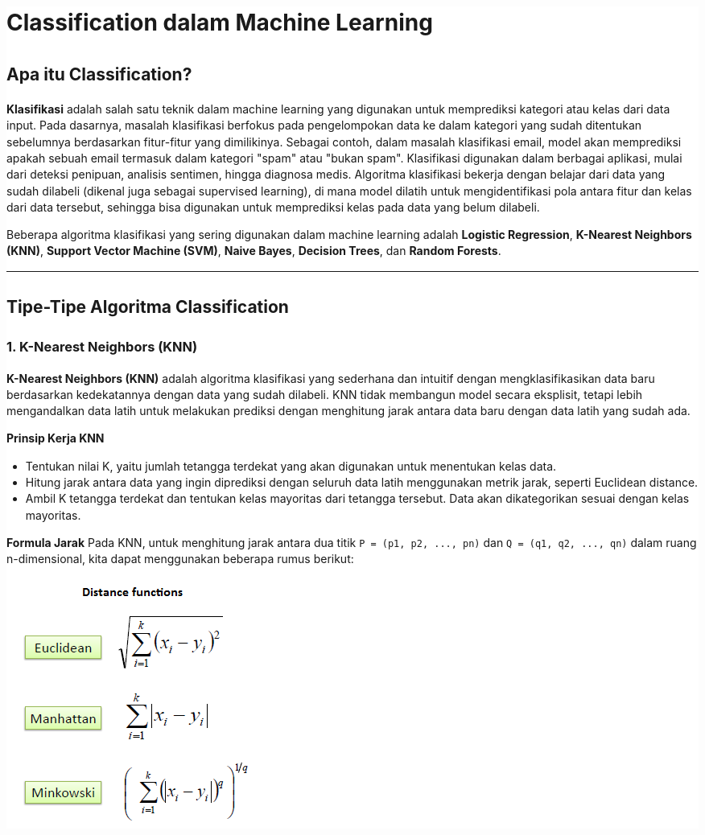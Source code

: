 # Classification dalam Machine Learning

## Apa itu Classification?
**Klasifikasi** adalah salah satu teknik dalam machine learning yang digunakan untuk memprediksi kategori atau kelas dari data input. Pada dasarnya, masalah klasifikasi berfokus pada pengelompokan data ke dalam kategori yang sudah ditentukan sebelumnya berdasarkan fitur-fitur yang dimilikinya. Sebagai contoh, dalam masalah klasifikasi email, model akan memprediksi apakah sebuah email termasuk dalam kategori "spam" atau "bukan spam". Klasifikasi digunakan dalam berbagai aplikasi, mulai dari deteksi penipuan, analisis sentimen, hingga diagnosa medis. Algoritma klasifikasi bekerja dengan belajar dari data yang sudah dilabeli (dikenal juga sebagai supervised learning), di mana model dilatih untuk mengidentifikasi pola antara fitur dan kelas dari data tersebut, sehingga bisa digunakan untuk memprediksi kelas pada data yang belum dilabeli.

Beberapa algoritma klasifikasi yang sering digunakan dalam machine learning adalah **Logistic Regression**, **K-Nearest Neighbors (KNN)**, **Support Vector Machine (SVM)**, **Naive Bayes**, **Decision Trees**, dan **Random Forests**.

---

## Tipe-Tipe Algoritma Classification

### 1. K-Nearest Neighbors (KNN)
**K-Nearest Neighbors (KNN)** adalah algoritma klasifikasi yang sederhana dan intuitif dengan mengklasifikasikan data baru berdasarkan kedekatannya dengan data yang sudah dilabeli. KNN tidak membangun model secara eksplisit, tetapi lebih mengandalkan data latih untuk melakukan prediksi dengan menghitung jarak antara data baru dengan data latih yang sudah ada.

**Prinsip Kerja KNN**
- Tentukan nilai K, yaitu jumlah tetangga terdekat yang akan digunakan untuk menentukan kelas data.
- Hitung jarak antara data yang ingin diprediksi dengan seluruh data latih menggunakan metrik jarak, seperti Euclidean distance.
- Ambil K tetangga terdekat dan tentukan kelas mayoritas dari tetangga tersebut. Data akan dikategorikan sesuai dengan kelas mayoritas.

**Formula Jarak**
Pada KNN, untuk menghitung jarak antara dua titik `P = (p1, p2, ..., pn)` dan `Q = (q1, q2, ..., qn)` dalam ruang n-dimensional, kita dapat menggunakan beberapa rumus berikut:

![Distance Formula](assets/formula_knn.png)
